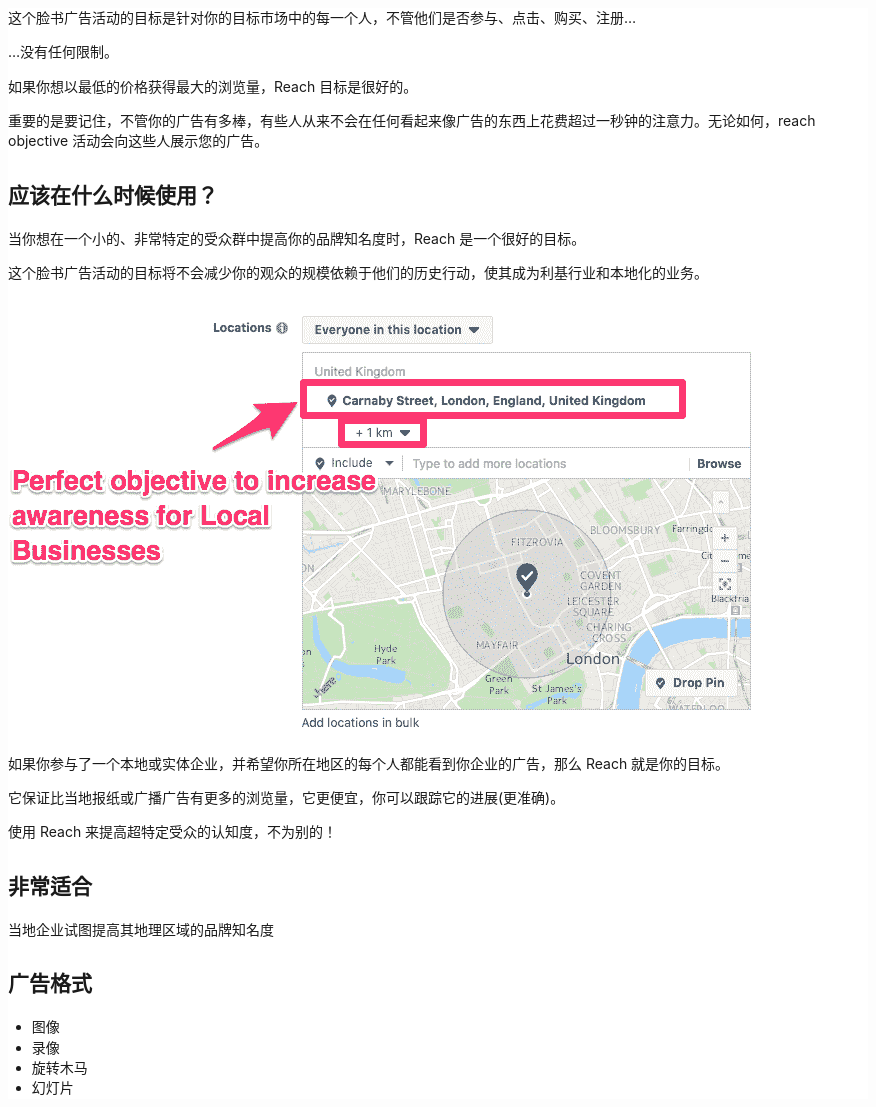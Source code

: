 这个脸书广告活动的目标是针对你的目标市场中的每一个人，不管他们是否参与、点击、购买、注册…

…没有任何限制。

如果你想以最低的价格获得最大的浏览量，Reach 目标是很好的。

重要的是要记住，不管你的广告有多棒，有些人从来不会在任何看起来像广告的东西上花费超过一秒钟的注意力。无论如何，reach objective 活动会向这些人展示您的广告。

## 应该在什么时候使用？

当你想在一个小的、非常特定的受众群中提高你的品牌知名度时，Reach 是一个很好的目标。

这个脸书广告活动的目标将不会减少你的观众的规模依赖于他们的历史行动，使其成为利基行业和本地化的业务。

![](img/d03431dc3b67943f4eb96f865e07bdb9.png)

如果你参与了一个本地或实体企业，并希望你所在地区的每个人都能看到你企业的广告，那么 Reach 就是你的目标。

它保证比当地报纸或广播广告有更多的浏览量，它更便宜，你可以跟踪它的进展(更准确)。

使用 Reach 来提高超特定受众的认知度，不为别的！

## 非常适合

当地企业试图提高其地理区域的品牌知名度

## 广告格式

*   图像
*   录像
*   旋转木马
*   幻灯片
